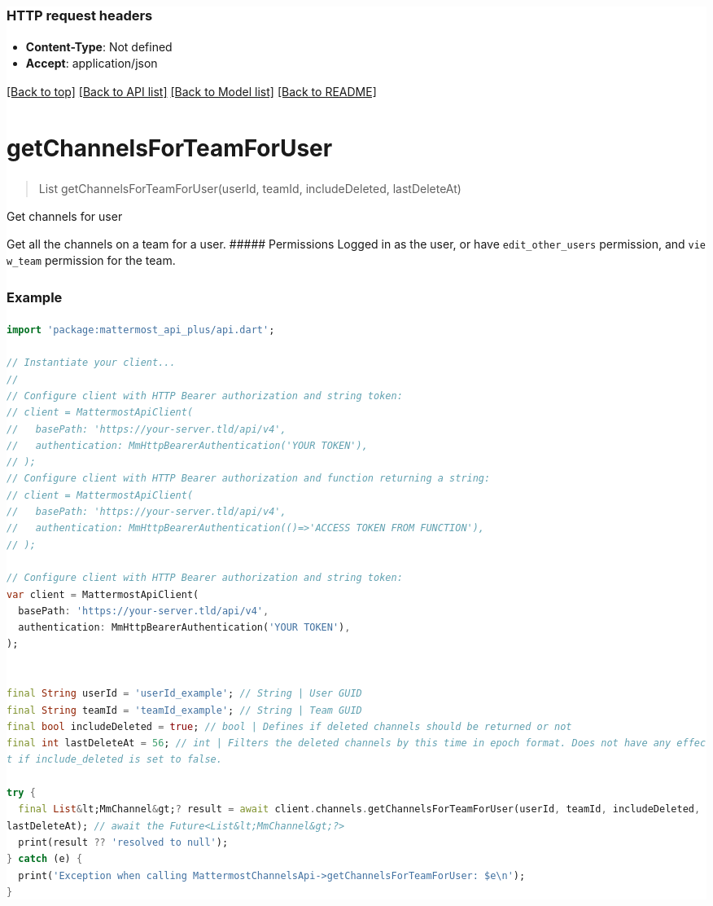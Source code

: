 ### HTTP request headers

 - **Content-Type**: Not defined
 - **Accept**: application/json

[[Back to top]](#) [[Back to API list]](../GENERATED_README.md#documentation-for-api-endpoints) [[Back to Model list]](../GENERATED_README.md#documentation-for-models) [[Back to README]](../GENERATED_README.md)

# **getChannelsForTeamForUser**
> List<MmChannel> getChannelsForTeamForUser(userId, teamId, includeDeleted, lastDeleteAt)

Get channels for user

Get all the channels on a team for a user. ##### Permissions Logged in as the user, or have `edit_other_users` permission, and `view_team` permission for the team. 

### Example
```dart
import 'package:mattermost_api_plus/api.dart';

// Instantiate your client...
//
// Configure client with HTTP Bearer authorization and string token:
// client = MattermostApiClient(
//   basePath: 'https://your-server.tld/api/v4',
//   authentication: MmHttpBearerAuthentication('YOUR TOKEN'),
// );
// Configure client with HTTP Bearer authorization and function returning a string:
// client = MattermostApiClient(
//   basePath: 'https://your-server.tld/api/v4',
//   authentication: MmHttpBearerAuthentication(()=>'ACCESS TOKEN FROM FUNCTION'),
// );

// Configure client with HTTP Bearer authorization and string token:
var client = MattermostApiClient(
  basePath: 'https://your-server.tld/api/v4',
  authentication: MmHttpBearerAuthentication('YOUR TOKEN'),
);


final String userId = 'userId_example'; // String | User GUID
final String teamId = 'teamId_example'; // String | Team GUID
final bool includeDeleted = true; // bool | Defines if deleted channels should be returned or not
final int lastDeleteAt = 56; // int | Filters the deleted channels by this time in epoch format. Does not have any effect if include_deleted is set to false.

try {
  final List&lt;MmChannel&gt;? result = await client.channels.getChannelsForTeamForUser(userId, teamId, includeDeleted, lastDeleteAt); // await the Future<List&lt;MmChannel&gt;?>
  print(result ?? 'resolved to null');
} catch (e) {
  print('Exception when calling MattermostChannelsApi->getChannelsForTeamForUser: $e\n');
}

```
